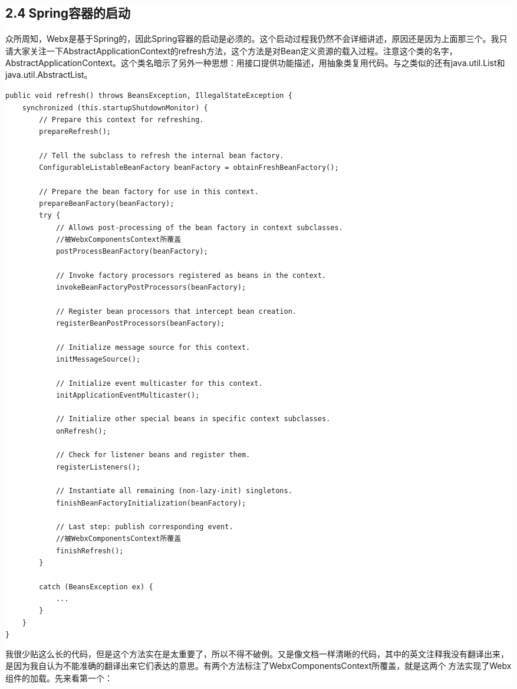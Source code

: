 ## 2.4 Spring容器的启动
众所周知，Webx是基于Spring的，因此Spring容器的启动是必须的。这个启动过程我仍然不会详细讲述，原因还是因为上面那三个。我只请大家关注一下AbstractApplicationContext的refresh方法，这个方法是对Bean定义资源的载入过程。注意这个类的名字，AbstractApplicationContext。这个类名暗示了另外一种思想：用接口提供功能描述，用抽象类复用代码。与之类似的还有java.util.List和java.util.AbstractList。

	public void refresh() throws BeansException, IllegalStateException {
		synchronized (this.startupShutdownMonitor) {
			// Prepare this context for refreshing.
			prepareRefresh();

			// Tell the subclass to refresh the internal bean factory.
			ConfigurableListableBeanFactory beanFactory = obtainFreshBeanFactory();

			// Prepare the bean factory for use in this context.
			prepareBeanFactory(beanFactory);
			try {
				// Allows post-processing of the bean factory in context subclasses.
				//被WebxComponentsContext所覆盖
				postProcessBeanFactory(beanFactory);

				// Invoke factory processors registered as beans in the context.
				invokeBeanFactoryPostProcessors(beanFactory);

				// Register bean processors that intercept bean creation.
				registerBeanPostProcessors(beanFactory);

				// Initialize message source for this context.
				initMessageSource();

				// Initialize event multicaster for this context.
				initApplicationEventMulticaster();

				// Initialize other special beans in specific context subclasses.
				onRefresh();

				// Check for listener beans and register them.
				registerListeners();

				// Instantiate all remaining (non-lazy-init) singletons.
				finishBeanFactoryInitialization(beanFactory);

				// Last step: publish corresponding event.
				//被WebxComponentsContext所覆盖
				finishRefresh();
			}

			catch (BeansException ex) {
				...
			}
		}
	}

我很少贴这么长的代码，但是这个方法实在是太重要了，所以不得不破例。又是像文档一样清晰的代码，其中的英文注释我没有翻译出来，是因为我自认为不能准确的翻译出来它们表达的意思。有两个方法标注了WebxComponentsContext所覆盖，就是这两个
方法实现了Webx组件的加载。先来看第一个：
